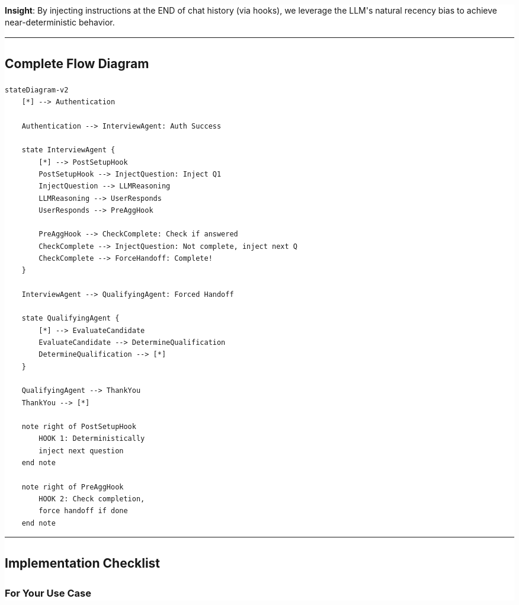 **Insight**: By injecting instructions at the END of chat history (via hooks), we leverage the LLM's natural recency bias to achieve near-deterministic behavior.

---

## Complete Flow Diagram

```mermaid
stateDiagram-v2
    [*] --> Authentication
    
    Authentication --> InterviewAgent: Auth Success
    
    state InterviewAgent {
        [*] --> PostSetupHook
        PostSetupHook --> InjectQuestion: Inject Q1
        InjectQuestion --> LLMReasoning
        LLMReasoning --> UserResponds
        UserResponds --> PreAggHook
        
        PreAggHook --> CheckComplete: Check if answered
        CheckComplete --> InjectQuestion: Not complete, inject next Q
        CheckComplete --> ForceHandoff: Complete!
    }
    
    InterviewAgent --> QualifyingAgent: Forced Handoff
    
    state QualifyingAgent {
        [*] --> EvaluateCandidate
        EvaluateCandidate --> DetermineQualification
        DetermineQualification --> [*]
    }
    
    QualifyingAgent --> ThankYou
    ThankYou --> [*]
    
    note right of PostSetupHook
        HOOK 1: Deterministically
        inject next question
    end note
    
    note right of PreAggHook
        HOOK 2: Check completion,
        force handoff if done
    end note
```

---

## Implementation Checklist

### For Your Use Case
